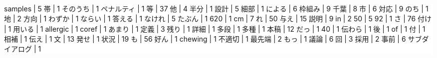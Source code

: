 samples | 5
帯 | 1
そのうち | 1
ペナルティ | 1
等 | 37
他 | 4
半分 | 1
設計 | 5
細部 | 1
による | 6
枠組み | 9
千葉 | 8
市 | 6
対応 | 9
のち | 1
地 | 2
方向 | 1
わずか | 1
ならい | 1
答える | 1
なけれ | 5
たぶん | 1
620 | 1
cm | 7
れ | 50
与え | 15
説明 | 9
in | 2
50 | 5
92 | 1
さ | 76
付け | 1
用いる | 1
allergic | 1
coref | 1
あまり | 1
定義 | 3
残り | 1
詳細 | 1
多段 | 1
多種 | 1
本稿 | 12
だっ | 1
40 | 1
伝わら | 1
後 | 1
of | 1
付 | 1
相補 | 1
伝え | 1
文 | 13
発せ | 1
状況 | 19
も | 56
好ん | 1
chewing | 1
不適切 | 1
最先端 | 2
もっ | 1
議論 | 6
回 | 3
採用 | 2
事前 | 6
サブダイアログ | 1